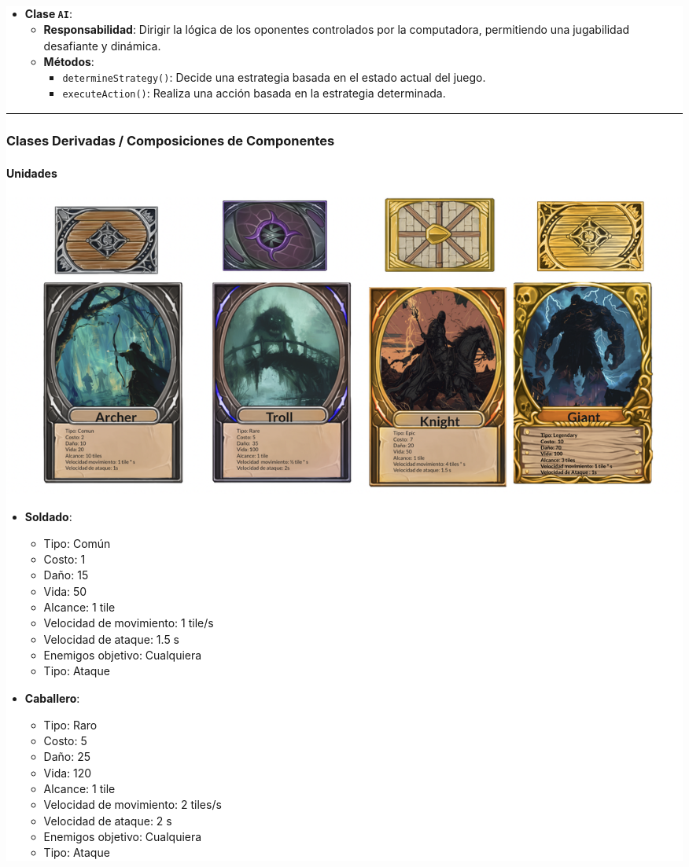 - **Clase `AI`**:
  - **Responsabilidad**: Dirigir la lógica de los oponentes controlados por la computadora, permitiendo una jugabilidad desafiante y dinámica.
  - **Métodos**:
    - `determineStrategy()`: Decide una estrategia basada en el estado actual del juego.
    - `executeAction()`: Realiza una acción basada en la estrategia determinada.
---

### **Clases Derivadas / Composiciones de Componentes**

#### **Unidades**
![Map1](/VideoGame/sampleDeck.png)

- **Soldado**: 
  - Tipo: Común
  - Costo: 1
  - Daño: 15
  - Vida: 50
  - Alcance: 1 tile
  - Velocidad de movimiento: 1 tile/s
  - Velocidad de ataque: 1.5 s
  - Enemigos objetivo: Cualquiera
  - Tipo: Ataque

- **Caballero**: 
  - Tipo: Raro
  - Costo: 5
  - Daño: 25
  - Vida: 120
  - Alcance: 1 tile
  - Velocidad de movimiento: 2 tiles/s
  - Velocidad de ataque: 2 s
  - Enemigos objetivo: Cualquiera
  - Tipo: Ataque
